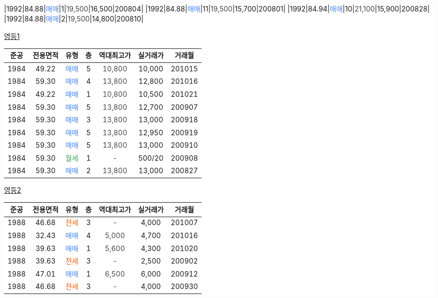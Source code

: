 |1992|84.88|<span style="color:#4285f3">매매</span>|1|<span style="color:#444444">19,500</span>|16,500|200804|
|1992|84.88|<span style="color:#4285f3">매매</span>|11|<span style="color:#444444">19,500</span>|15,700|200801|
|1992|84.94|<span style="color:#4285f3">매매</span>|10|<span style="color:#444444">21,100</span>|15,900|200828|
|1992|84.88|<span style="color:#4285f3">매매</span>|2|<span style="color:#444444">19,500</span>|14,800|200810|

[영등1](https://search.naver.com/search.naver?query=%EC%A0%84%EB%9D%BC%EB%B6%81%EB%8F%84+%EC%9D%B5%EC%82%B0%EC%8B%9C+%EC%98%81%EB%93%B1%EB%8F%99+%EC%98%81%EB%93%B11)

|준공|전용면적|유형|층|역대최고가|실거래가|거래월|
|:---:|:---:|:---:|:---:|:---:|:---:|:---:|
|1984|49.22|<span style="color:#4285f3">매매</span>|5|<span style="color:#444444">10,800</span>|10,000|201015|
|1984|59.30|<span style="color:#4285f3">매매</span>|4|<span style="color:#444444">13,800</span>|12,800|201016|
|1984|49.22|<span style="color:#4285f3">매매</span>|1|<span style="color:#444444">10,800</span>|10,500|201021|
|1984|59.30|<span style="color:#4285f3">매매</span>|5|<span style="color:#444444">13,800</span>|12,700|200907|
|1984|59.30|<span style="color:#4285f3">매매</span>|3|<span style="color:#444444">13,800</span>|13,000|200918|
|1984|59.30|<span style="color:#4285f3">매매</span>|5|<span style="color:#444444">13,800</span>|12,950|200919|
|1984|59.30|<span style="color:#4285f3">매매</span>|5|<span style="color:#444444">13,800</span>|13,000|200910|
|1984|59.30|<span style="color:#34a853">월세</span>|1|<span style="color:#444444">-</span>|500/20|200908|
|1984|59.30|<span style="color:#4285f3">매매</span>|2|<span style="color:#444444">13,800</span>|13,000|200827|

[영등2](https://search.naver.com/search.naver?query=%EC%A0%84%EB%9D%BC%EB%B6%81%EB%8F%84+%EC%9D%B5%EC%82%B0%EC%8B%9C+%EC%98%81%EB%93%B1%EB%8F%99+%EC%98%81%EB%93%B12)

|준공|전용면적|유형|층|역대최고가|실거래가|거래월|
|:---:|:---:|:---:|:---:|:---:|:---:|:---:|
|1988|46.68|<span style="color:#ff5a00">전세</span>|3|<span style="color:#444444">-</span>|4,000|201007|
|1988|32.43|<span style="color:#4285f3">매매</span>|4|<span style="color:#444444">5,000</span>|4,700|201016|
|1988|39.63|<span style="color:#4285f3">매매</span>|1|<span style="color:#444444">5,600</span>|4,300|201020|
|1988|39.63|<span style="color:#ff5a00">전세</span>|3|<span style="color:#444444">-</span>|2,500|200902|
|1988|47.01|<span style="color:#4285f3">매매</span>|1|<span style="color:#444444">6,500</span>|6,000|200912|
|1988|46.68|<span style="color:#ff5a00">전세</span>|3|<span style="color:#444444">-</span>|4,000|200930|


<script async src="//pagead2.googlesyndication.com/pagead/js/adsbygoogle.js"></script>

<ins class="adsbygoogle"
     style="display:block"
     data-ad-client="ca-pub-2446590836940007"
     data-ad-slot="1659523306"
     data-ad-format="auto"
     data-full-width-responsive="true"></ins>
<script>
(adsbygoogle = window.adsbygoogle || []).push({});
</script>
